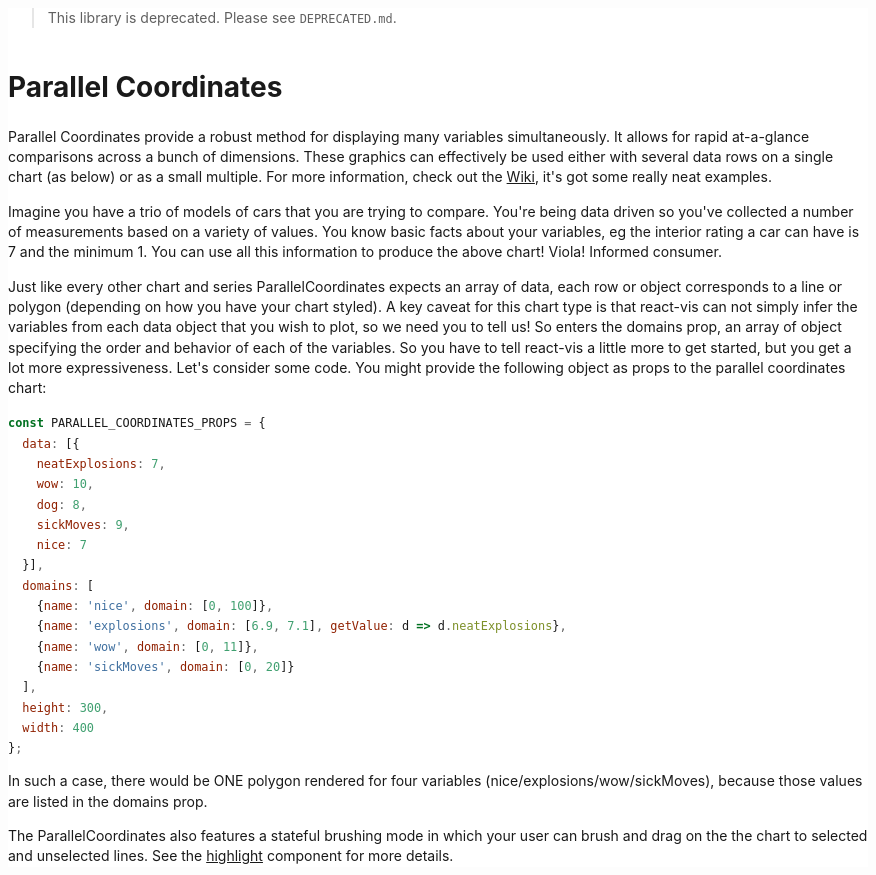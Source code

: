 > This library is deprecated. Please see `DEPRECATED.md`.

# Parallel Coordinates

Parallel Coordinates provide a robust method for displaying many variables simultaneously. It allows for rapid at-a-glance comparisons across a bunch of dimensions. These graphics can effectively be used either with several data rows on a single chart (as below) or as a small multiple. For more information, check out the [Wiki](https://en.wikipedia.org/wiki/Parallel_coordinates), it's got some really neat examples.



Imagine you have a trio of models of cars that you are trying to compare. You're being data driven so you've collected a number of measurements based on a variety of values. You know basic facts about your variables, eg the interior rating a car can have is 7 and the minimum 1. You can use all this information to produce the above chart! Viola! Informed consumer.



Just like every other chart and series ParallelCoordinates expects an array of data, each row or object corresponds to a line or polygon (depending on how you have your chart styled). A key caveat for this chart type is that react-vis can not simply infer the variables from each data object that you wish to plot, so we need you to tell us! So enters the domains prop, an array of object specifying the order and behavior of each of the variables. So you have to tell react-vis a little more to get started, but you get a lot more expressiveness. Let's consider some code. You might provide the following object as props to the parallel coordinates chart:

```javascript
const PARALLEL_COORDINATES_PROPS = {
  data: [{
    neatExplosions: 7,
    wow: 10,
    dog: 8,
    sickMoves: 9,
    nice: 7
  }],
  domains: [
    {name: 'nice', domain: [0, 100]},
    {name: 'explosions', domain: [6.9, 7.1], getValue: d => d.neatExplosions},
    {name: 'wow', domain: [0, 11]},
    {name: 'sickMoves', domain: [0, 20]}
  ],
  height: 300,
  width: 400
};
```

In such a case, there would be ONE polygon rendered for four variables (nice/explosions/wow/sickMoves), because those values are listed in the domains prop.

The ParallelCoordinates also features a stateful brushing mode in which your user can brush and drag on the the chart to selected and unselected lines. See the [highlight](highlight.md) component for more details.


